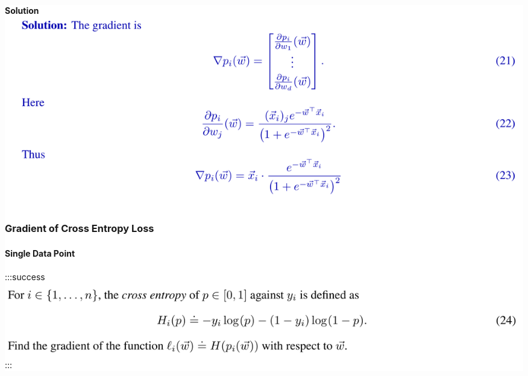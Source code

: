 **Solution**![image.png](Vector_Calculus.assets/20231023_2250149251.png)


### Gradient of Cross Entropy Loss
#### Single Data Point
:::success
![image.png](Vector_Calculus.assets/20231023_2250161906.png)
:::